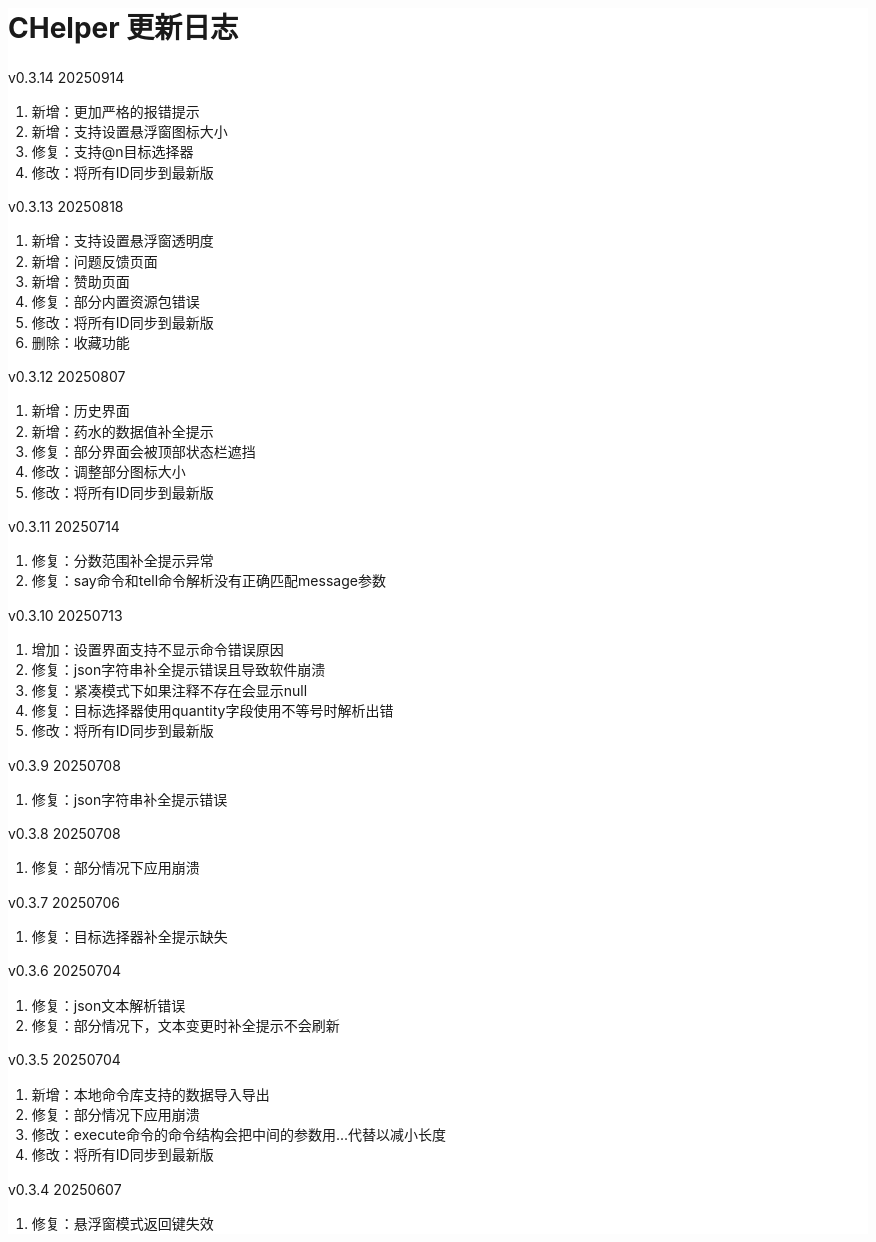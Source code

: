 # CHelper 更新日志

v0.3.14 20250914
1. 新增：更加严格的报错提示
2. 新增：支持设置悬浮窗图标大小
3. 修复：支持@n目标选择器
4. 修改：将所有ID同步到最新版

v0.3.13 20250818
1. 新增：支持设置悬浮窗透明度
2. 新增：问题反馈页面
3. 新增：赞助页面
4. 修复：部分内置资源包错误
5. 修改：将所有ID同步到最新版
6. 删除：收藏功能

v0.3.12 20250807
1. 新增：历史界面
2. 新增：药水的数据值补全提示
3. 修复：部分界面会被顶部状态栏遮挡
4. 修改：调整部分图标大小
5. 修改：将所有ID同步到最新版

v0.3.11 20250714
1. 修复：分数范围补全提示异常
2. 修复：say命令和tell命令解析没有正确匹配message参数

v0.3.10 20250713
1. 增加：设置界面支持不显示命令错误原因
2. 修复：json字符串补全提示错误且导致软件崩溃
3. 修复：紧凑模式下如果注释不存在会显示null
4. 修复：目标选择器使用quantity字段使用不等号时解析出错
5. 修改：将所有ID同步到最新版

v0.3.9 20250708
1. 修复：json字符串补全提示错误

v0.3.8 20250708
1. 修复：部分情况下应用崩溃

v0.3.7 20250706
1. 修复：目标选择器补全提示缺失

v0.3.6 20250704
1. 修复：json文本解析错误
2. 修复：部分情况下，文本变更时补全提示不会刷新

v0.3.5 20250704
1. 新增：本地命令库支持的数据导入导出
2. 修复：部分情况下应用崩溃
3. 修改：execute命令的命令结构会把中间的参数用...代替以减小长度
4. 修改：将所有ID同步到最新版

v0.3.4 20250607
1. 修复：悬浮窗模式返回键失效
